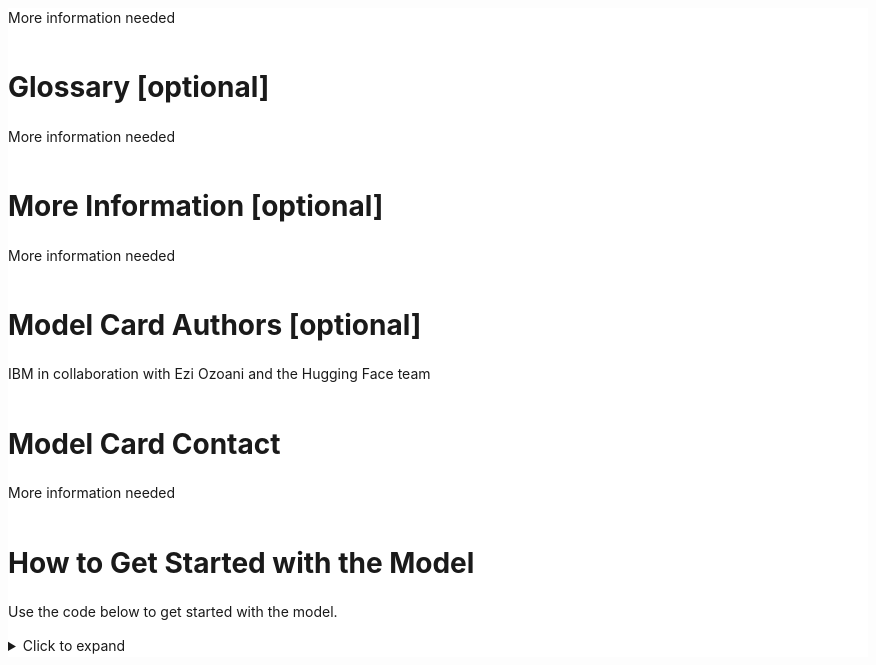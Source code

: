 More information needed
  
# Glossary [optional]
 
More information needed

# More Information [optional]
More information needed 

# Model Card Authors [optional]
 
IBM  in collaboration with Ezi Ozoani and the Hugging Face team

# Model Card Contact
 
More information needed
 
# How to Get Started with the Model
 
Use the code below to get started with the model.
 
<details><summary> Click to expand </summary></details>